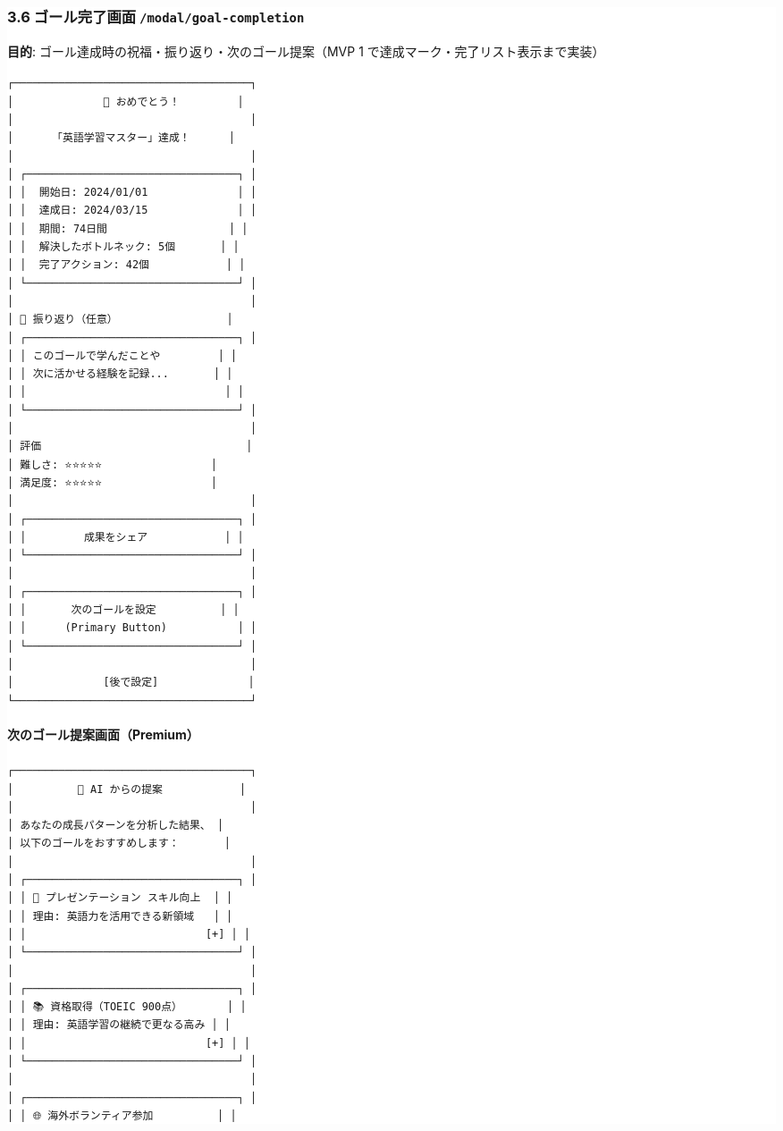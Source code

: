 ### 3.6 ゴール完了画面 `/modal/goal-completion`

**目的**: ゴール達成時の祝福・振り返り・次のゴール提案（MVP 1 で達成マーク・完了リスト表示まで実装）

```
┌─────────────────────────────────────┐
│              🎉 おめでとう！         │
│                                     │
│      「英語学習マスター」達成！      │
│                                     │
│ ┌─────────────────────────────────┐ │
│ │  開始日: 2024/01/01              │ │
│ │  達成日: 2024/03/15              │ │
│ │  期間: 74日間                   │ │
│ │  解決したボトルネック: 5個       │ │
│ │  完了アクション: 42個            │ │
│ └─────────────────────────────────┘ │
│                                     │
│ 💭 振り返り（任意）                 │
│ ┌─────────────────────────────────┐ │
│ │ このゴールで学んだことや         │ │
│ │ 次に活かせる経験を記録...       │ │
│ │                               │ │
│ └─────────────────────────────────┘ │
│                                     │
│ 評価                                │
│ 難しさ: ⭐⭐⭐⭐⭐                 │
│ 満足度: ⭐⭐⭐⭐⭐                 │
│                                     │
│ ┌─────────────────────────────────┐ │
│ │         成果をシェア            │ │
│ └─────────────────────────────────┘ │
│                                     │
│ ┌─────────────────────────────────┐ │
│ │       次のゴールを設定          │ │
│ │      (Primary Button)           │ │
│ └─────────────────────────────────┘ │
│                                     │
│              [後で設定]              │
└─────────────────────────────────────┘
```

#### 次のゴール提案画面（Premium）

```
┌─────────────────────────────────────┐
│          🤖 AI からの提案            │
│                                     │
│ あなたの成長パターンを分析した結果、 │
│ 以下のゴールをおすすめします：       │
│                                     │
│ ┌─────────────────────────────────┐ │
│ │ 💼 プレゼンテーション スキル向上  │ │
│ │ 理由: 英語力を活用できる新領域   │ │
│ │                            [+] │ │
│ └─────────────────────────────────┘ │
│                                     │
│ ┌─────────────────────────────────┐ │
│ │ 📚 資格取得（TOEIC 900点）       │ │
│ │ 理由: 英語学習の継続で更なる高み │ │
│ │                            [+] │ │
│ └─────────────────────────────────┘ │
│                                     │
│ ┌─────────────────────────────────┐ │
│ │ 🌐 海外ボランティア参加          │ │
```